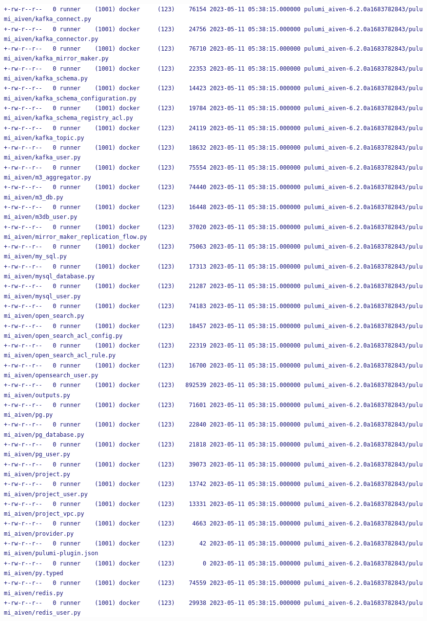 ```diff
+-rw-r--r--   0 runner    (1001) docker     (123)    76154 2023-05-11 05:38:15.000000 pulumi_aiven-6.2.0a1683782843/pulumi_aiven/kafka_connect.py
+-rw-r--r--   0 runner    (1001) docker     (123)    24756 2023-05-11 05:38:15.000000 pulumi_aiven-6.2.0a1683782843/pulumi_aiven/kafka_connector.py
+-rw-r--r--   0 runner    (1001) docker     (123)    76710 2023-05-11 05:38:15.000000 pulumi_aiven-6.2.0a1683782843/pulumi_aiven/kafka_mirror_maker.py
+-rw-r--r--   0 runner    (1001) docker     (123)    22353 2023-05-11 05:38:15.000000 pulumi_aiven-6.2.0a1683782843/pulumi_aiven/kafka_schema.py
+-rw-r--r--   0 runner    (1001) docker     (123)    14423 2023-05-11 05:38:15.000000 pulumi_aiven-6.2.0a1683782843/pulumi_aiven/kafka_schema_configuration.py
+-rw-r--r--   0 runner    (1001) docker     (123)    19784 2023-05-11 05:38:15.000000 pulumi_aiven-6.2.0a1683782843/pulumi_aiven/kafka_schema_registry_acl.py
+-rw-r--r--   0 runner    (1001) docker     (123)    24119 2023-05-11 05:38:15.000000 pulumi_aiven-6.2.0a1683782843/pulumi_aiven/kafka_topic.py
+-rw-r--r--   0 runner    (1001) docker     (123)    18632 2023-05-11 05:38:15.000000 pulumi_aiven-6.2.0a1683782843/pulumi_aiven/kafka_user.py
+-rw-r--r--   0 runner    (1001) docker     (123)    75554 2023-05-11 05:38:15.000000 pulumi_aiven-6.2.0a1683782843/pulumi_aiven/m3_aggregator.py
+-rw-r--r--   0 runner    (1001) docker     (123)    74440 2023-05-11 05:38:15.000000 pulumi_aiven-6.2.0a1683782843/pulumi_aiven/m3_db.py
+-rw-r--r--   0 runner    (1001) docker     (123)    16448 2023-05-11 05:38:15.000000 pulumi_aiven-6.2.0a1683782843/pulumi_aiven/m3db_user.py
+-rw-r--r--   0 runner    (1001) docker     (123)    37020 2023-05-11 05:38:15.000000 pulumi_aiven-6.2.0a1683782843/pulumi_aiven/mirror_maker_replication_flow.py
+-rw-r--r--   0 runner    (1001) docker     (123)    75063 2023-05-11 05:38:15.000000 pulumi_aiven-6.2.0a1683782843/pulumi_aiven/my_sql.py
+-rw-r--r--   0 runner    (1001) docker     (123)    17313 2023-05-11 05:38:15.000000 pulumi_aiven-6.2.0a1683782843/pulumi_aiven/mysql_database.py
+-rw-r--r--   0 runner    (1001) docker     (123)    21287 2023-05-11 05:38:15.000000 pulumi_aiven-6.2.0a1683782843/pulumi_aiven/mysql_user.py
+-rw-r--r--   0 runner    (1001) docker     (123)    74183 2023-05-11 05:38:15.000000 pulumi_aiven-6.2.0a1683782843/pulumi_aiven/open_search.py
+-rw-r--r--   0 runner    (1001) docker     (123)    18457 2023-05-11 05:38:15.000000 pulumi_aiven-6.2.0a1683782843/pulumi_aiven/open_search_acl_config.py
+-rw-r--r--   0 runner    (1001) docker     (123)    22319 2023-05-11 05:38:15.000000 pulumi_aiven-6.2.0a1683782843/pulumi_aiven/open_search_acl_rule.py
+-rw-r--r--   0 runner    (1001) docker     (123)    16700 2023-05-11 05:38:15.000000 pulumi_aiven-6.2.0a1683782843/pulumi_aiven/opensearch_user.py
+-rw-r--r--   0 runner    (1001) docker     (123)   892539 2023-05-11 05:38:15.000000 pulumi_aiven-6.2.0a1683782843/pulumi_aiven/outputs.py
+-rw-r--r--   0 runner    (1001) docker     (123)    71601 2023-05-11 05:38:15.000000 pulumi_aiven-6.2.0a1683782843/pulumi_aiven/pg.py
+-rw-r--r--   0 runner    (1001) docker     (123)    22840 2023-05-11 05:38:15.000000 pulumi_aiven-6.2.0a1683782843/pulumi_aiven/pg_database.py
+-rw-r--r--   0 runner    (1001) docker     (123)    21818 2023-05-11 05:38:15.000000 pulumi_aiven-6.2.0a1683782843/pulumi_aiven/pg_user.py
+-rw-r--r--   0 runner    (1001) docker     (123)    39073 2023-05-11 05:38:15.000000 pulumi_aiven-6.2.0a1683782843/pulumi_aiven/project.py
+-rw-r--r--   0 runner    (1001) docker     (123)    13742 2023-05-11 05:38:15.000000 pulumi_aiven-6.2.0a1683782843/pulumi_aiven/project_user.py
+-rw-r--r--   0 runner    (1001) docker     (123)    13331 2023-05-11 05:38:15.000000 pulumi_aiven-6.2.0a1683782843/pulumi_aiven/project_vpc.py
+-rw-r--r--   0 runner    (1001) docker     (123)     4663 2023-05-11 05:38:15.000000 pulumi_aiven-6.2.0a1683782843/pulumi_aiven/provider.py
+-rw-r--r--   0 runner    (1001) docker     (123)       42 2023-05-11 05:38:15.000000 pulumi_aiven-6.2.0a1683782843/pulumi_aiven/pulumi-plugin.json
+-rw-r--r--   0 runner    (1001) docker     (123)        0 2023-05-11 05:38:15.000000 pulumi_aiven-6.2.0a1683782843/pulumi_aiven/py.typed
+-rw-r--r--   0 runner    (1001) docker     (123)    74559 2023-05-11 05:38:15.000000 pulumi_aiven-6.2.0a1683782843/pulumi_aiven/redis.py
+-rw-r--r--   0 runner    (1001) docker     (123)    29938 2023-05-11 05:38:15.000000 pulumi_aiven-6.2.0a1683782843/pulumi_aiven/redis_user.py
```